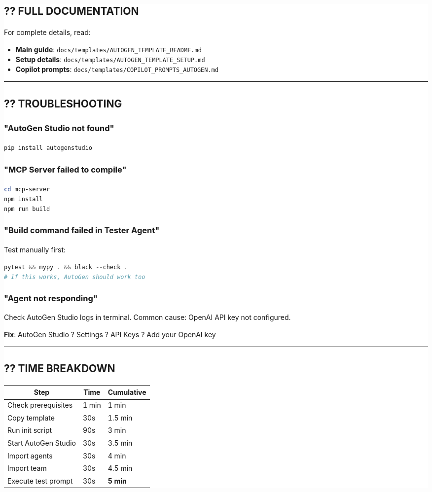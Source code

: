 
## ?? FULL DOCUMENTATION

For complete details, read:
- **Main guide**: `docs/templates/AUTOGEN_TEMPLATE_README.md`
- **Setup details**: `docs/templates/AUTOGEN_TEMPLATE_SETUP.md`
- **Copilot prompts**: `docs/templates/COPILOT_PROMPTS_AUTOGEN.md`

---

## ?? TROUBLESHOOTING

### "AutoGen Studio not found"
```powershell
pip install autogenstudio
```

### "MCP Server failed to compile"
```powershell
cd mcp-server
npm install
npm run build
```

### "Build command failed in Tester Agent"
Test manually first:
```powershell
pytest && mypy . && black --check .
# If this works, AutoGen should work too
```

### "Agent not responding"
Check AutoGen Studio logs in terminal.
Common cause: OpenAI API key not configured.

**Fix**: AutoGen Studio ? Settings ? API Keys ? Add your OpenAI key

---

## ?? TIME BREAKDOWN

| Step | Time | Cumulative |
|------|------|------------|
| Check prerequisites | 1 min | 1 min |
| Copy template | 30s | 1.5 min |
| Run init script | 90s | 3 min |
| Start AutoGen Studio | 30s | 3.5 min |
| Import agents | 30s | 4 min |
| Import team | 30s | 4.5 min |
| Execute test prompt | 30s | **5 min** |
